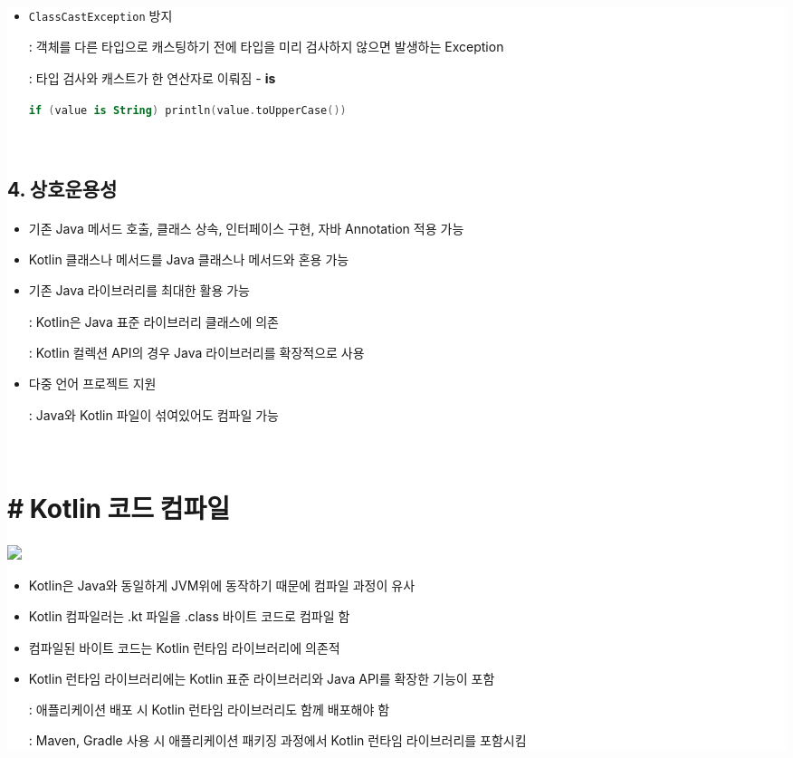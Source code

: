 - `ClassCastException` 방지
    
    : 객체를 다른 타입으로 캐스팅하기 전에 타입을 미리 검사하지 않으면 발생하는 Exception
    
    : 타입 검사와 캐스트가 한 연산자로 이뤄짐 - **is**
    
    ```kotlin
    if (value is String) println(value.toUpperCase())
    ```

<br>    

## 4. 상호운용성

- 기존 Java 메서드 호출, 클래스 상속, 인터페이스 구현, 자바 Annotation 적용 가능
- Kotlin 클래스나 메서드를 Java 클래스나 메서드와 혼용 가능
- 기존 Java 라이브러리를 최대한 활용 가능
    
    : Kotlin은 Java 표준 라이브러리 클래스에 의존
    
    : Kotlin 컬렉션 API의 경우 Java 라이브러리를 확장적으로 사용
    
- 다중 언어 프로젝트 지원
    
    : Java와 Kotlin 파일이 섞여있어도 컴파일 가능
    
<br>

# # Kotlin 코드 컴파일

<img src ="[kotlin-compile-process.png](https://github.com/Developer-book-club/kotlin-in-action-2207/blob/jaesung/img/kotlin-compile-process.png)" width="800">

- Kotlin은 Java와 동일하게 JVM위에 동작하기 때문에 컴파일 과정이 유사

- Kotlin 컴파일러는 .kt 파일을 .class 바이트 코드로 컴파일 함
- 컴파일된 바이트 코드는 Kotlin 런타임 라이브러리에 의존적
- Kotlin 런타임 라이브러리에는 Kotlin 표준 라이브러리와 Java API를 확장한 기능이 포함
    
    : 애플리케이션 배포 시 Kotlin 런타임 라이브러리도 함께 배포해야 함
    
    : Maven, Gradle 사용 시 애플리케이션 패키징 과정에서 Kotlin 런타임 라이브러리를 포함시킴
